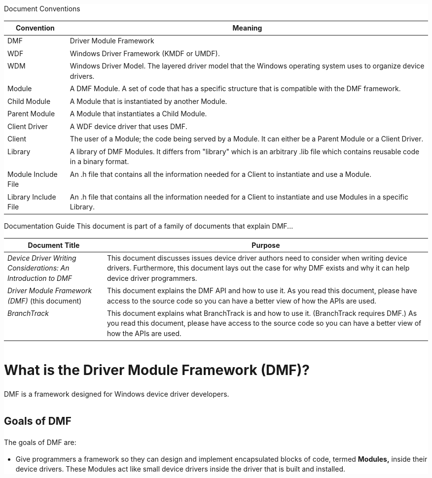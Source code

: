 Document Conventions

  **Convention**         | **Meaning**
  ---------------------- | --------------------------------------------------------------------------------------------------------------------------------------
  DMF                    | Driver Module Framework
  WDF                    | Windows Driver Framework (KMDF or UMDF).
  WDM                    | Windows Driver Model. The layered driver model that the Windows operating system uses to organize device drivers.
  Module                 | A DMF Module. A set of code that has a specific structure that is compatible with the DMF framework.
  Child Module           | A Module that is instantiated by another Module.
  Parent Module          | A Module that instantiates a Child Module.
  Client Driver          | A WDF device driver that uses DMF.
  Client                 | The user of a Module; the code being served by a Module. It can either be a Parent Module or a Client Driver.
  Library                | A library of DMF Modules. It differs from "library" which is an arbitrary .lib file which contains reusable code in a binary format.
  Module Include File    | An .h file that contains all the information needed for a Client to instantiate and use a Module.
  Library Include File   | An .h file that contains all the information needed for a Client to instantiate and use Modules in a specific Library.


Documentation Guide
This document is part of a family of documents that explain DMF...

  **Document Title**                                              |  **Purpose**
  ----------------------------------------------------------------|  --------------------------------------------------------------------------------------------------------------------------------------------------------------------------------------------------------------------
  *Device Driver Writing Considerations: An Introduction to DMF*  |  This document discusses issues device driver authors need to consider when writing device drivers. Furthermore, this document lays out the case for why DMF exists and why it can help device driver programmers.
  *Driver Module Framework (DMF)* (this document)                 |  This document explains the DMF API and how to use it. As you read this document, please have access to the source code so you can have a better view of how the APIs are used.
  *BranchTrack*                                                   |  This document explains what BranchTrack is and how to use it. (BranchTrack requires DMF.) As you read this document, please have access to the source code so you can have a better view of how the APIs are used.


 What is the Driver Module Framework (DMF)?
===========================================

DMF is a framework designed for Windows device driver developers.

Goals of DMF
------------

The goals of DMF are:

-   Give programmers a framework so they can design and implement
    encapsulated blocks of code, termed **Modules,** inside their device
    drivers. These Modules act like small device drivers inside the
    driver that is built and installed.
